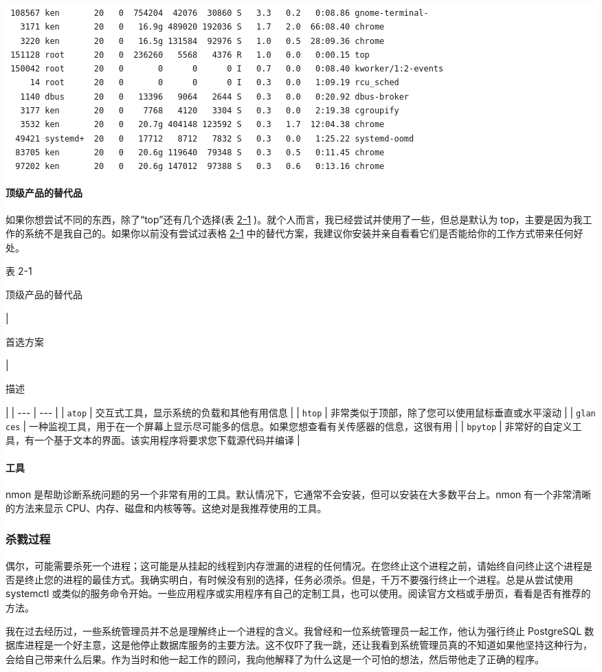 ```sh
 108567 ken       20   0  754204  42076  30860 S   3.3   0.2   0:08.86 gnome-terminal-
   3171 ken       20   0   16.9g 489020 192036 S   1.7   2.0  66:08.40 chrome
   3220 ken       20   0   16.5g 131584  92976 S   1.0   0.5  28:09.36 chrome
 151128 root      20   0  236260   5568   4376 R   1.0   0.0   0:00.15 top
 150042 root      20   0       0      0      0 I   0.7   0.0   0:08.40 kworker/1:2-events
     14 root      20   0       0      0      0 I   0.3   0.0   1:09.19 rcu_sched
   1140 dbus      20   0   13396   9064   2644 S   0.3   0.0   0:20.92 dbus-broker
   3177 ken       20   0    7768   4120   3304 S   0.3   0.0   2:19.38 cgroupify
   3532 ken       20   0   20.7g 404148 123592 S   0.3   1.7  12:04.38 chrome
  49421 systemd+  20   0   17712   8712   7832 S   0.3   0.0   1:25.22 systemd-oomd
  83705 ken       20   0   20.6g 119640  79348 S   0.3   0.5   0:11.45 chrome
  97202 ken       20   0   20.6g 147012  97388 S   0.3   0.6   0:13.16 chrome

```

#### 顶级产品的替代品

如果你想尝试不同的东西，除了“top”还有几个选择(表 [2-1](#Tab1) )。就个人而言，我已经尝试并使用了一些，但总是默认为 top，主要是因为我工作的系统不是我自己的。如果你以前没有尝试过表格 [2-1](#Tab1) 中的替代方案，我建议你安装并亲自看看它们是否能给你的工作方式带来任何好处。

表 2-1

顶级产品的替代品

<colgroup><col class="tcol1 align-left"> <col class="tcol2 align-left"></colgroup> 
| 

首选方案

 | 

描述

 |
| --- | --- |
| `atop` | 交互式工具，显示系统的负载和其他有用信息 |
| `htop` | 非常类似于顶部，除了您可以使用鼠标垂直或水平滚动 |
| `glances` | 一种监视工具，用于在一个屏幕上显示尽可能多的信息。如果您想查看有关传感器的信息，这很有用 |
| `bpytop` | 非常好的自定义工具，有一个基于文本的界面。该实用程序将要求您下载源代码并编译 |

#### 工具

nmon 是帮助诊断系统问题的另一个非常有用的工具。默认情况下，它通常不会安装，但可以安装在大多数平台上。nmon 有一个非常清晰的方法来显示 CPU、内存、磁盘和内核等等。这绝对是我推荐使用的工具。

### 杀戮过程

偶尔，可能需要杀死一个进程；这可能是从挂起的线程到内存泄漏的进程的任何情况。在您终止这个进程之前，请始终自问终止这个进程是否是终止您的进程的最佳方式。我确实明白，有时候没有别的选择，任务必须杀。但是，千万不要强行终止一个进程。总是从尝试使用 systemctl 或类似的服务命令开始。一些应用程序或实用程序有自己的定制工具，也可以使用。阅读官方文档或手册页，看看是否有推荐的方法。

我在过去经历过，一些系统管理员并不总是理解终止一个进程的含义。我曾经和一位系统管理员一起工作，他认为强行终止 PostgreSQL 数据库进程是一个好主意，这是他停止数据库服务的主要方法。这不仅吓了我一跳，还让我看到系统管理员真的不知道如果他坚持这种行为，会给自己带来什么后果。作为当时和他一起工作的顾问，我向他解释了为什么这是一个可怕的想法，然后带他走了正确的程序。
